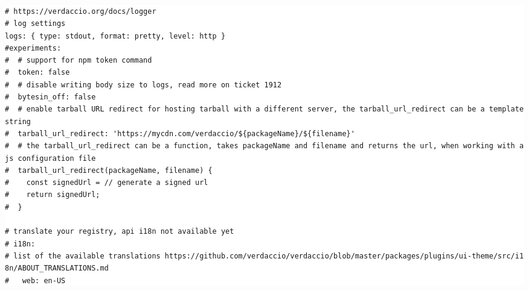     # https://verdaccio.org/docs/logger
    # log settings
    logs: { type: stdout, format: pretty, level: http }
    #experiments:
    #  # support for npm token command
    #  token: false
    #  # disable writing body size to logs, read more on ticket 1912
    #  bytesin_off: false
    #  # enable tarball URL redirect for hosting tarball with a different server, the tarball_url_redirect can be a template string
    #  tarball_url_redirect: 'https://mycdn.com/verdaccio/${packageName}/${filename}'
    #  # the tarball_url_redirect can be a function, takes packageName and filename and returns the url, when working with a js configuration file
    #  tarball_url_redirect(packageName, filename) {
    #    const signedUrl = // generate a signed url
    #    return signedUrl;
    #  }
    
    # translate your registry, api i18n not available yet
    # i18n:
    # list of the available translations https://github.com/verdaccio/verdaccio/blob/master/packages/plugins/ui-theme/src/i18n/ABOUT_TRANSLATIONS.md
    #   web: en-US
    